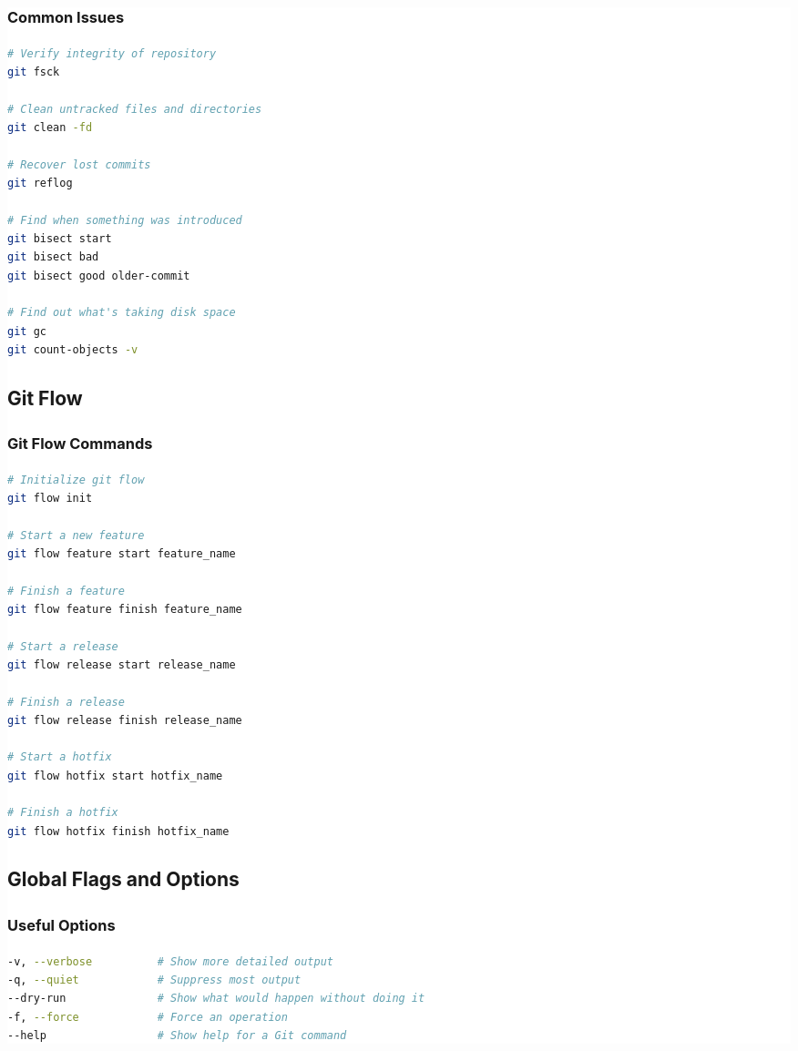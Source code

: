 ### Common Issues
```bash
# Verify integrity of repository
git fsck

# Clean untracked files and directories
git clean -fd

# Recover lost commits
git reflog

# Find when something was introduced
git bisect start
git bisect bad
git bisect good older-commit

# Find out what's taking disk space
git gc
git count-objects -v
```

## Git Flow

### Git Flow Commands
```bash
# Initialize git flow
git flow init

# Start a new feature
git flow feature start feature_name

# Finish a feature
git flow feature finish feature_name

# Start a release
git flow release start release_name

# Finish a release
git flow release finish release_name

# Start a hotfix
git flow hotfix start hotfix_name

# Finish a hotfix
git flow hotfix finish hotfix_name
```

## Global Flags and Options

### Useful Options
```bash
-v, --verbose          # Show more detailed output
-q, --quiet            # Suppress most output
--dry-run              # Show what would happen without doing it
-f, --force            # Force an operation
--help                 # Show help for a Git command
```